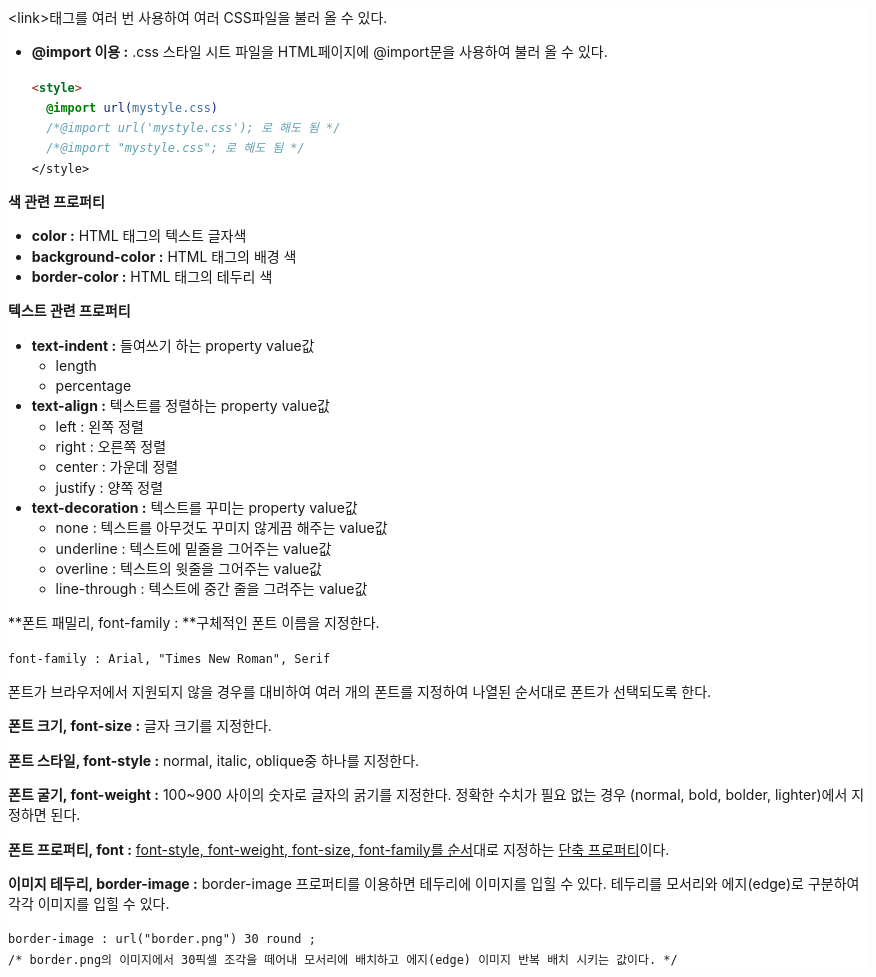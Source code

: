   \<link>태그를 여러 번 사용하여 여러 CSS파일을 불러 올 수 있다.

- **@import 이용 :** .css 스타일 시트 파일을 HTML페이지에 @import문을 사용하여 불러 올 수 있다.

  ```html
  <style>
  	@import url(mystyle.css)
    /*@import url('mystyle.css'); 로 해도 됨 */
  	/*@import "mystyle.css"; 로 해도 됨 */
  </style>
  ```

**색 관련 프로퍼티** 

- **color :**  HTML 태그의 텍스트 글자색
- **background-color :** HTML 태그의 배경 색
- **border-color :** HTML 태그의 테두리 색

**텍스트 관련 프로퍼티**

- **text-indent :** 들여쓰기 하는 property
  value값
  - length
  - percentage
- **text-align :** 텍스트를 정렬하는 property
  value값
  - left : 왼쪽 정렬
  - right : 오른쪽 정렬
  - center : 가운데 정렬
  - justify : 양쪽 정렬
- **text-decoration :** 텍스트를 꾸미는 property
  value값
  - none : 텍스트를 아무것도 꾸미지 않게끔 해주는 value값
  - underline : 텍스트에 밑줄을 그어주는 value값
  - overline : 텍스트의 윗줄을 그어주는 value값
  - line-through : 텍스트에 중간 줄을 그려주는 value값

**폰트 패밀리, font-family : **구체적인 폰트 이름을 지정한다.

```html
font-family : Arial, "Times New Roman", Serif
```

폰트가 브라우저에서 지원되지 않을 경우를 대비하여 여러 개의 폰트를 지정하여 나열된 순서대로 폰트가 선택되도록 한다.

**폰트 크기, font-size :** 글자 크기를 지정한다.

**폰트 스타일, font-style :** normal, italic, oblique중 하나를 지정한다.

**폰트 굴기, font-weight :** 100~900 사이의 숫자로 글자의 굵기를 지정한다. 
정확한 수치가 필요 없는 경우 (normal, bold, bolder, lighter)에서 지정하면 된다.

**폰트 프로퍼티, font :** <u>font-style, font-weight, font-size, font-family를 순서</u>대로 지정하는 <u>단축 프로퍼티</u>이다.

**이미지 테두리, border-image :** border-image 프로퍼티를 이용하면 테두리에 이미지를 입힐 수 있다.
테두리를 모서리와 에지(edge)로 구분하여 각각 이미지를 입힐 수 있다.

```html
border-image : url("border.png") 30 round ;
/* border.png의 이미지에서 30픽셀 조각을 떼어내 모서리에 배치하고 에지(edge) 이미지 반복 배치 시키는 값이다. */
```
